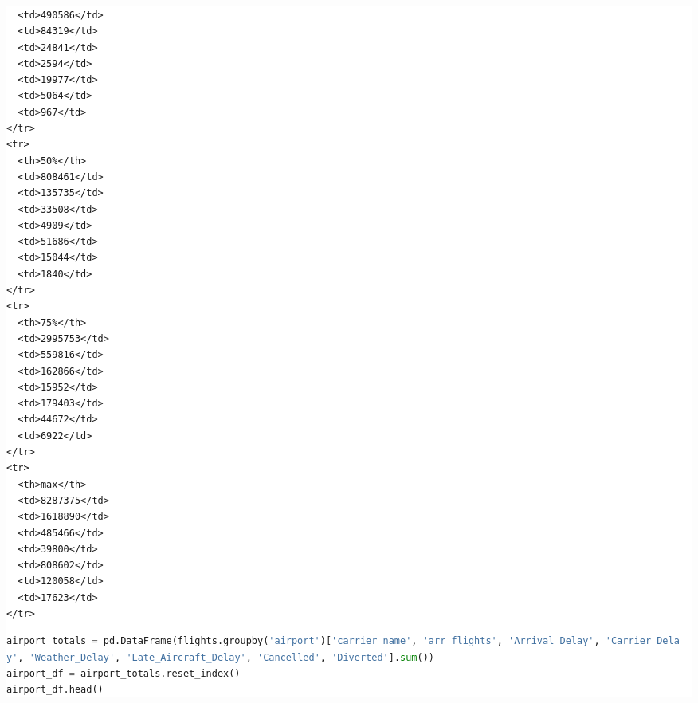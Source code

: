       <td>490586</td>
      <td>84319</td>
      <td>24841</td>
      <td>2594</td>
      <td>19977</td>
      <td>5064</td>
      <td>967</td>
    </tr>
    <tr>
      <th>50%</th>
      <td>808461</td>
      <td>135735</td>
      <td>33508</td>
      <td>4909</td>
      <td>51686</td>
      <td>15044</td>
      <td>1840</td>
    </tr>
    <tr>
      <th>75%</th>
      <td>2995753</td>
      <td>559816</td>
      <td>162866</td>
      <td>15952</td>
      <td>179403</td>
      <td>44672</td>
      <td>6922</td>
    </tr>
    <tr>
      <th>max</th>
      <td>8287375</td>
      <td>1618890</td>
      <td>485466</td>
      <td>39800</td>
      <td>808602</td>
      <td>120058</td>
      <td>17623</td>
    </tr>
  </tbody>
</table>
</div>




```python
airport_totals = pd.DataFrame(flights.groupby('airport')['carrier_name', 'arr_flights', 'Arrival_Delay', 'Carrier_Delay', 'Weather_Delay', 'Late_Aircraft_Delay', 'Cancelled', 'Diverted'].sum())
airport_df = airport_totals.reset_index()
airport_df.head()
```



